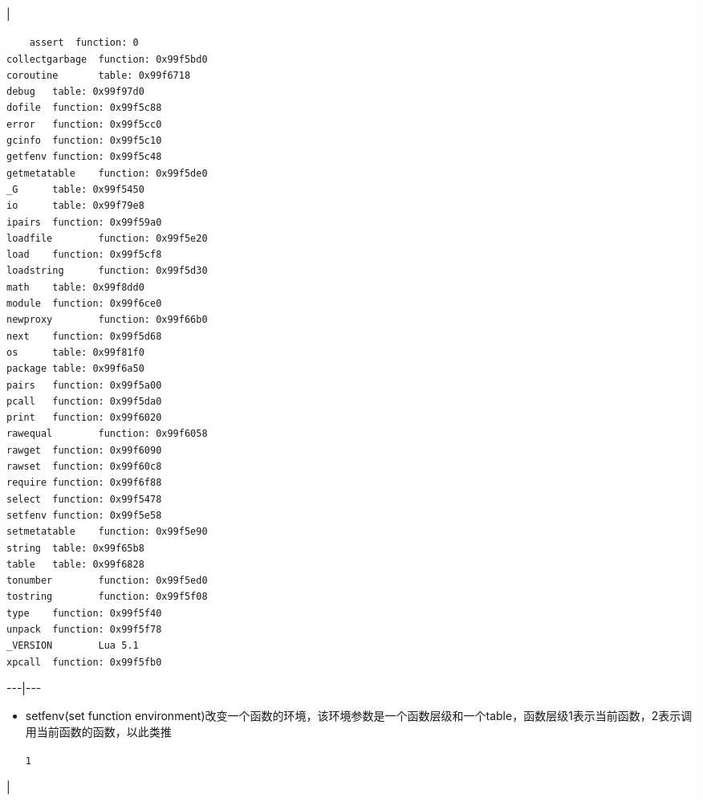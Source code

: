 
|

    
        assert  function: 0  
    collectgarbage  function: 0x99f5bd0  
    coroutine       table: 0x99f6718  
    debug   table: 0x99f97d0  
    dofile  function: 0x99f5c88  
    error   function: 0x99f5cc0  
    gcinfo  function: 0x99f5c10  
    getfenv function: 0x99f5c48  
    getmetatable    function: 0x99f5de0  
    _G      table: 0x99f5450  
    io      table: 0x99f79e8  
    ipairs  function: 0x99f59a0  
    loadfile        function: 0x99f5e20  
    load    function: 0x99f5cf8  
    loadstring      function: 0x99f5d30  
    math    table: 0x99f8dd0  
    module  function: 0x99f6ce0  
    newproxy        function: 0x99f66b0  
    next    function: 0x99f5d68  
    os      table: 0x99f81f0  
    package table: 0x99f6a50  
    pairs   function: 0x99f5a00  
    pcall   function: 0x99f5da0  
    print   function: 0x99f6020  
    rawequal        function: 0x99f6058  
    rawget  function: 0x99f6090  
    rawset  function: 0x99f60c8  
    require function: 0x99f6f88  
    select  function: 0x99f5478  
    setfenv function: 0x99f5e58  
    setmetatable    function: 0x99f5e90  
    string  table: 0x99f65b8  
    table   table: 0x99f6828  
    tonumber        function: 0x99f5ed0  
    tostring        function: 0x99f5f08  
    type    function: 0x99f5f40  
    unpack  function: 0x99f5f78  
    _VERSION        Lua 5.1  
    xpcall  function: 0x99f5fb0  
      
  
---|---  
  * setfenv(set function environment)改变一个函数的环境，该环境参数是一个函数层级和一个table，函数层级1表示当前函数，2表示调用当前函数的函数，以此类推
    
        1  
    

|

    